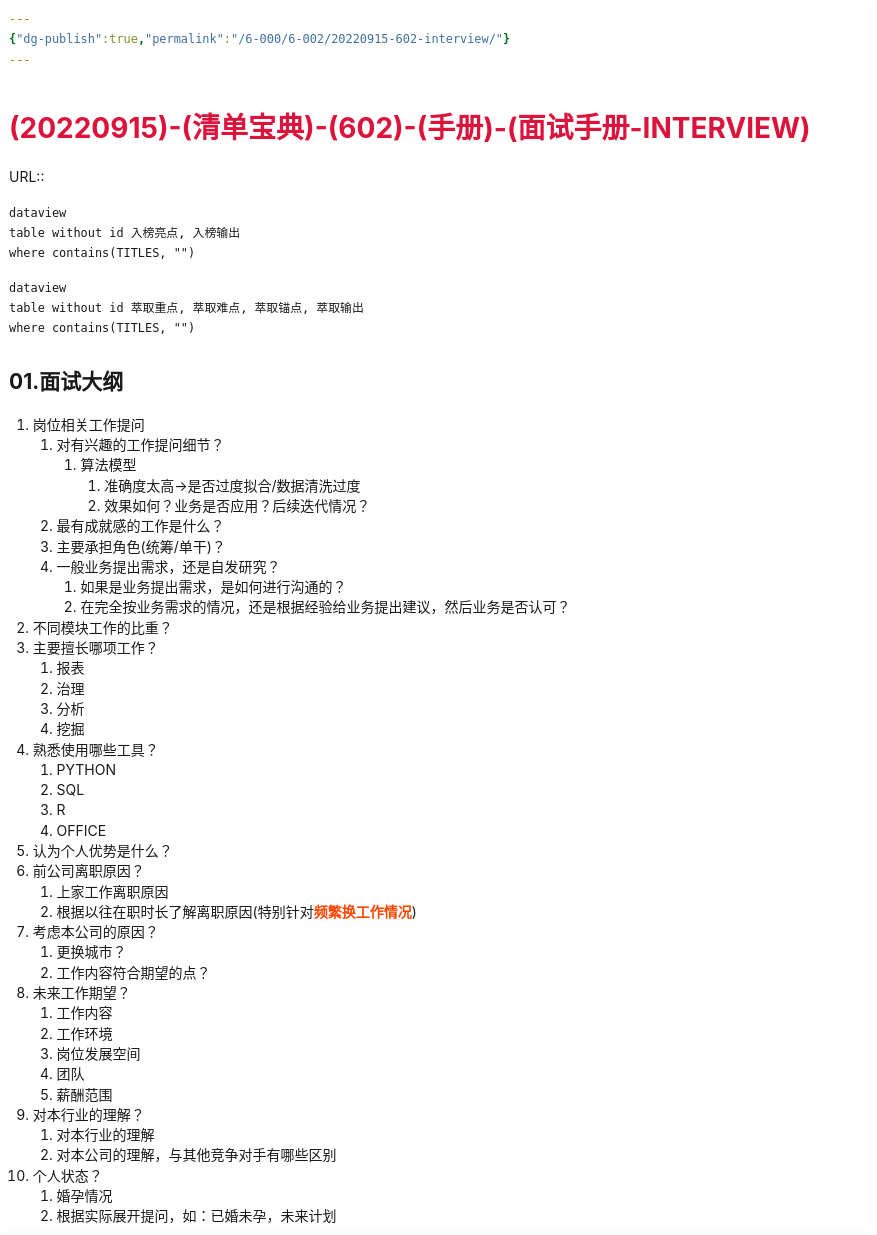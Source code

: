 ```yaml
---
{"dg-publish":true,"permalink":"/6-000/6-002/20220915-602-interview/"}
---
```



# <font color=#DC143C>(20220915)-(清单宝典)-(602)-(手册)-(面试手册-INTERVIEW)</font>
URL:: 

```
dataview
table without id 入榜亮点, 入榜输出
where contains(TITLES, "")
```

```
dataview
table without id 萃取重点, 萃取难点, 萃取锚点, 萃取输出
where contains(TITLES, "")
```

## 01.面试大纲
1. 岗位相关工作提问
    1. 对有兴趣的工作提问细节？
        1. 算法模型
            1. 准确度太高→是否过度拟合/数据清洗过度
            2. 效果如何？业务是否应用？后续迭代情况？
    2. 最有成就感的工作是什么？
    3. 主要承担角色(统筹/单干)？
    4. 一般业务提出需求，还是自发研究？
        1. 如果是业务提出需求，是如何进行沟通的？
        2. 在完全按业务需求的情况，还是根据经验给业务提出建议，然后业务是否认可？
2. 不同模块工作的比重？
3. 主要擅长哪项工作？
    1. 报表
    2. 治理
    3. 分析
    4. 挖掘
4. 熟悉使用哪些工具？
    1. PYTHON
    2. SQL
    3. R
    4. OFFICE
5. 认为个人优势是什么？
6. 前公司离职原因？
    1. 上家工作离职原因
    2. 根据以往在职时长了解离职原因(特别针对<strong><font color=#FF4500>频繁换工作情况</font></strong>)
7. 考虑本公司的原因？
    1. 更换城市？
    2. 工作内容符合期望的点？
8. 未来工作期望？
    1. 工作内容
    2. 工作环境
    3. 岗位发展空间
    4. 团队
    5. 薪酬范围
9. 对本行业的理解？
    1. 对本行业的理解
    2. 对本公司的理解，与其他竞争对手有哪些区别
10. 个人状态？
    1. 婚孕情况
    2. 根据实际展开提问，如：已婚未孕，未来计划
